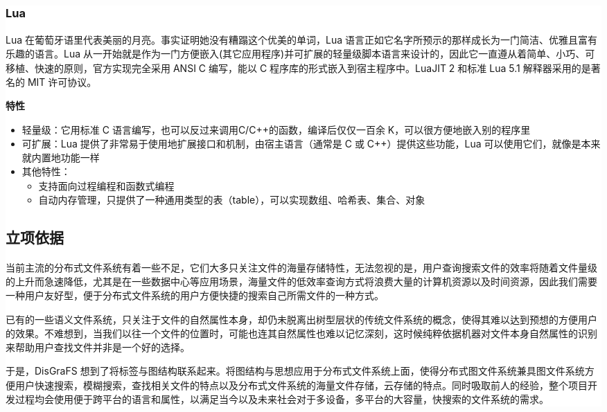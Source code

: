 
### Lua

Lua 在葡萄牙语里代表美丽的月亮。事实证明她没有糟蹋这个优美的单词，Lua 语言正如它名字所预示的那样成长为一门简洁、优雅且富有乐趣的语言。Lua 从一开始就是作为一门方便嵌入(其它应用程序)并可扩展的轻量级脚本语言来设计的，因此它一直遵从着简单、小巧、可移植、快速的原则，官方实现完全采用 ANSI C 编写，能以 C 程序库的形式嵌入到宿主程序中。LuaJIT 2 和标准 Lua 5.1 解释器采用的是著名的 MIT 许可协议。

**特性**

+ 轻量级：它用标准 C 语言编写，也可以反过来调用C/C++的函数，编译后仅仅一百余 K，可以很方便地嵌入别的程序里
+ 可扩展：Lua 提供了非常易于使用地扩展接口和机制，由宿主语言（通常是 C 或 C++）提供这些功能，Lua 可以使用它们，就像是本来就内置地功能一样
+ 其他特性：
  + 支持面向过程编程和函数式编程
  + 自动内存管理，只提供了一种通用类型的表（table），可以实现数组、哈希表、集合、对象
  
  

## 立项依据


当前主流的分布式文件系统有着一些不足，它们大多只关注文件的海量存储特性，无法忽视的是，用户查询搜索文件的效率将随着文件量级的上升而急速降低，尤其是在一些数据中心等应用场景，海量文件的低效率查询方式将浪费大量的计算机资源以及时间资源，因此我们需要一种用户友好型，便于分布式文件系统的用户方便快捷的搜索自己所需文件的一种方式。

已有的一些语义文件系统，只关注于文件的自然属性本身，却仍未脱离出树型层状的传统文件系统的概念，使得其难以达到预想的方便用户的效果。不难想到，当我们以往一个文件的位置时，可能也连其自然属性也难以记忆深刻，这时候纯粹依据机器对文件本身自然属性的识别来帮助用户查找文件并非是一个好的选择。

于是，DisGraFS 想到了将标签与图结构联系起来。将图结构与思想应用于分布式文件系统上面，使得分布式图文件系统兼具图文件系统方便用户快速搜索，模糊搜索，查找相关文件的特点以及分布式文件系统的海量文件存储，云存储的特点。同时吸取前人的经验，整个项目开发过程均会使用便于跨平台的语言和属性，以满足当今以及未来社会对于多设备，多平台的大容量，快搜索的文件系统的需求。
